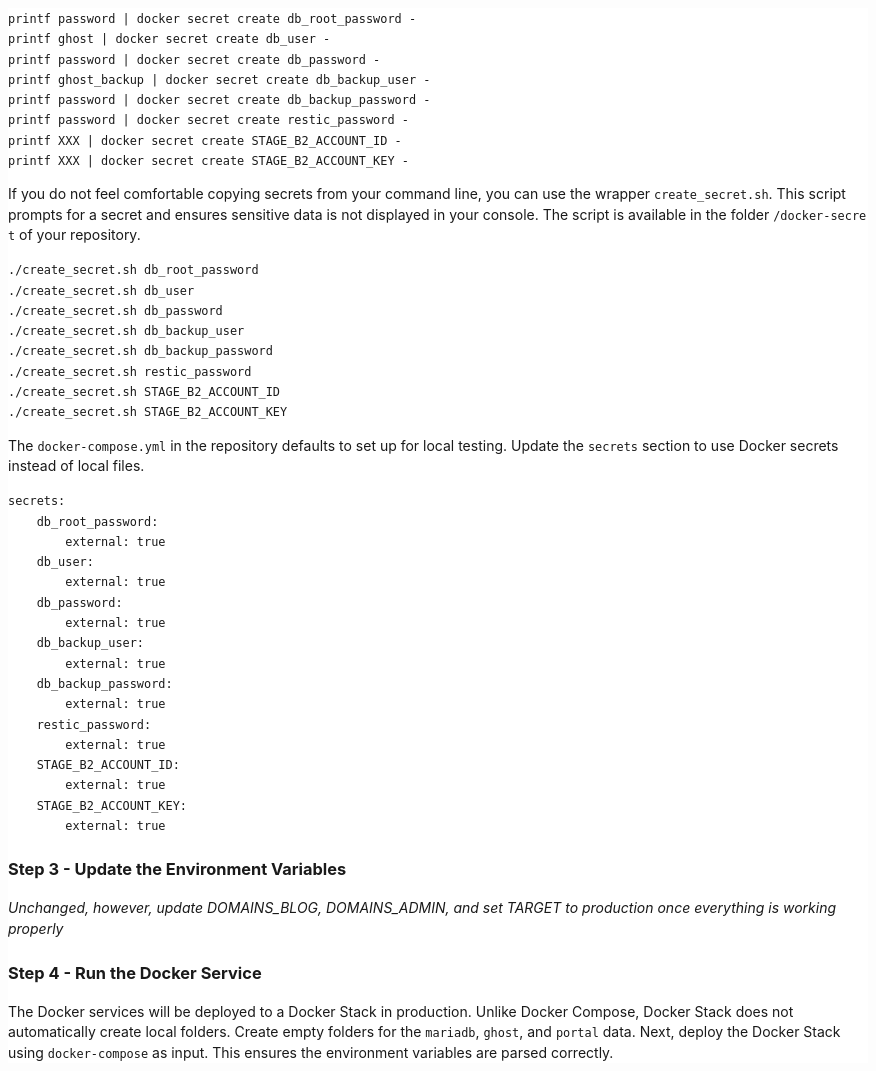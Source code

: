 ```console
printf password | docker secret create db_root_password -
printf ghost | docker secret create db_user -
printf password | docker secret create db_password -
printf ghost_backup | docker secret create db_backup_user -
printf password | docker secret create db_backup_password -
printf password | docker secret create restic_password -
printf XXX | docker secret create STAGE_B2_ACCOUNT_ID -
printf XXX | docker secret create STAGE_B2_ACCOUNT_KEY -
```

If you do not feel comfortable copying secrets from your command line, you can use the wrapper `create_secret.sh`. This script prompts for a secret and ensures sensitive data is not displayed in your console. The script is available in the folder `/docker-secret` of your repository.

```console
./create_secret.sh db_root_password
./create_secret.sh db_user
./create_secret.sh db_password
./create_secret.sh db_backup_user
./create_secret.sh db_backup_password
./create_secret.sh restic_password
./create_secret.sh STAGE_B2_ACCOUNT_ID
./create_secret.sh STAGE_B2_ACCOUNT_KEY
```

The `docker-compose.yml` in the repository defaults to set up for local testing. Update the `secrets` section to use Docker secrets instead of local files.

```Dockerfile
secrets:
    db_root_password:
        external: true
    db_user:
        external: true
    db_password:
        external: true
    db_backup_user:
        external: true
    db_backup_password:
        external: true
    restic_password:
        external: true
    STAGE_B2_ACCOUNT_ID:
        external: true
    STAGE_B2_ACCOUNT_KEY:
        external: true
```

### Step 3 - Update the Environment Variables
*Unchanged, however, update DOMAINS_BLOG, DOMAINS_ADMIN, and set TARGET to production once everything is working properly*

### Step 4 - Run the Docker Service
The Docker services will be deployed to a Docker Stack in production. Unlike Docker Compose, Docker Stack does not automatically create local folders. Create empty folders for the `mariadb`, `ghost`, and `portal` data. Next, deploy the Docker Stack using `docker-compose` as input. This ensures the environment variables are parsed correctly.
